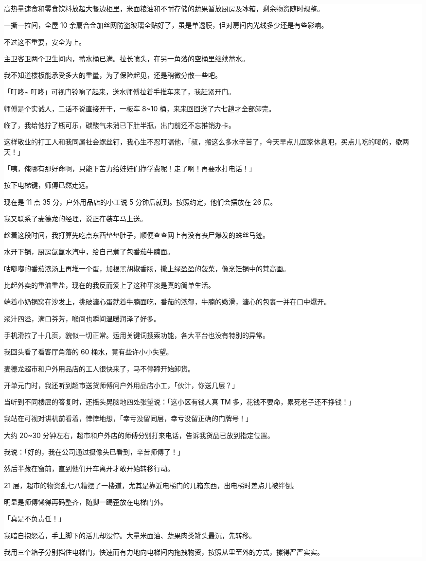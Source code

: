 高热量速食和零食饮料放超大餐边柜里，米面粮油和不耐存储的蔬果暂放厨房及冰箱，剩余物资随时规整。

一撕一拉间，全屋 10 余扇合金加丝网防盗玻璃全贴好了，虽是单透膜，但对房间内光线多少还是有些影响。

不过这不重要，安全为上。

主卫客卫两个卫生间内，蓄水桶已满。拉长喷头，在另一角落的空桶里继续蓄水。

我不知道楼板能承受多大的重量，为了保险起见，还是稍微分散一些吧。

「叮咚~ 叮咚」可视门铃响了起来，送水师傅拉着手推车来了，我赶紧开门。

师傅是个实诚人，二话不说直接开干，一板车 8~10 桶，来来回回送了六七趟才全部卸完。

临了，我给他拧了瓶可乐，碳酸气未消已下肚半瓶，出门前还不忘推销办卡。

这样敬业的打工人和我同属社会螺丝钉，我心生不忍叮嘱他，「叔，搬这么多水辛苦了，今天早点儿回家休息吧，买点儿吃的喝的，歇两天！」

「咦，俺哪有那好命啊，只能下苦力给娃娃们挣学费呢！走了啊！再要水打电话！」

按下电梯键，师傅已然走远。

现在是 11 点 35 分，户外用品店的小工说 5 分钟后就到。按照约定，他们会摆放在 26 层。

我又联系了麦德龙的经理，说正在装车马上送。

趁着这段时间，我打算先吃点东西垫垫肚子，顺便查查网上有没有丧尸爆发的蛛丝马迹。

水开下锅，厨房氤氲水汽中，给自己煮了包番茄牛腩面。

咕嘟嘟的番茄浓汤上再堆一个蛋，加根黑胡椒香肠，撒上绿盈盈的菠菜，像烹饪锅中的梵高画。

比起外卖的重油重盐，现在的我反而爱上了这种平淡是真的简单生活。

端着小奶锅窝在沙发上，挑破溏心蛋就着牛腩面吃，番茄的浓郁，牛腩的嫩滑，溏心的包裹一并在口中爆开。

浆汁四溢，满口芬芳，喉间也瞬间温暖润泽了好多。

手机滑拉了十几页，貌似一切正常。运用关键词搜索功能，各大平台也没有特别的异常。

我回头看了看客厅角落的 60 桶水，竟有些许小小失望。

麦德龙超市和户外用品店的工人很快来了，马不停蹄开始卸货。

开单元门时，我还听到超市送货师傅问户外用品店小工，「伙计，你送几层？」

当听到不同楼层的答复时，还摇头晃脑地四处张望说：「这小区有钱人真 TM 多，花钱不要命，累死老子还不挣钱！」

我站在可视对讲机前看着，悻悻地想，「幸亏没留同层，幸亏没留正确的门牌号！」

大约 20~30 分钟左右，超市和户外店的师傅分别打来电话，告诉我货品已放到指定位置。

我说：「好的，我在公司通过摄像头已看到，辛苦师傅了！」

然后半藏在窗前，直到他们开车离开才敢开始转移行动。

21 层，超市的物资乱七八糟摆了一楼道，尤其是靠近电梯门的几箱东西，出电梯时差点儿被绊倒。

明显是师傅懒得再码整齐，随脚一踢歪放在电梯门外。

「真是不负责任！」

我暗自抱怨着，手上脚下的活儿却没停。大量米面油、蔬果肉类罐头最沉，先转移。

我用三个箱子分别挡住电梯门，快速而有力地向电梯间内拖拽物资，按照从里至外的方式，摞得严严实实。

